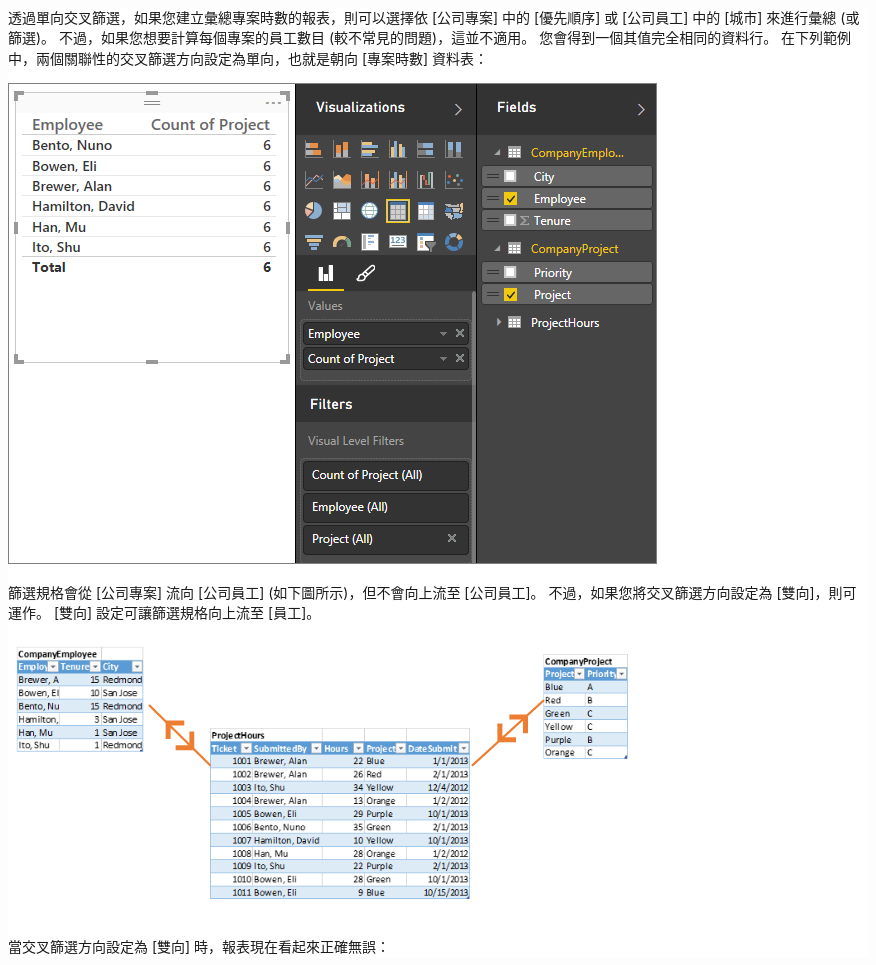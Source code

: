 透過單向交叉篩選，如果您建立彙總專案時數的報表，則可以選擇依 [公司專案] 中的 [優先順序] 或 [公司員工] 中的 [城市] 來進行彙總 (或篩選)。   不過，如果您想要計算每個專案的員工數目 (較不常見的問題)，這並不適用。 您會得到一個其值完全相同的資料行。  在下列範例中，兩個關聯性的交叉篩選方向設定為單向，也就是朝向 [專案時數] 資料表：

 ![](media/desktop-create-and-manage-relationships/candmrel_repcrossfiltersingle.png)

篩選規格會從 \[公司專案] 流向 \[公司員工] \(如下圖所示)，但不會向上流至 \[公司員工]。  不過，如果您將交叉篩選方向設定為 [雙向]，則可運作。  [雙向] 設定可讓篩選規格向上流至 [員工]。

 ![](media/desktop-create-and-manage-relationships/candmrel_bidircrossfiltering.png)

當交叉篩選方向設定為 [雙向] 時，報表現在看起來正確無誤：
